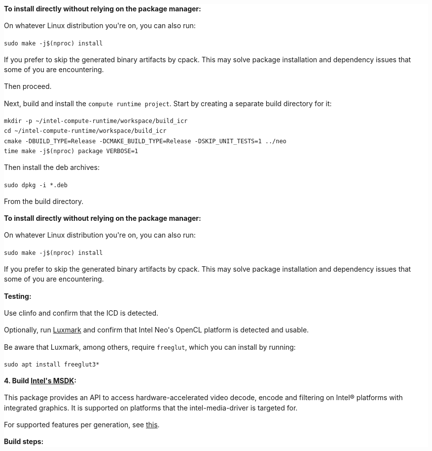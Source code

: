 
**To install directly without relying on the package manager:**

On whatever Linux distribution you're on, you can also run:

    sudo make -j$(nproc) install

If you prefer to skip the generated binary artifacts by cpack. This may solve package installation and dependency issues that some of you are encountering.

Then proceed.

Next, build and install the `compute runtime project`. Start by creating a separate build directory for it:

```
mkdir -p ~/intel-compute-runtime/workspace/build_icr
cd ~/intel-compute-runtime/workspace/build_icr
cmake -DBUILD_TYPE=Release -DCMAKE_BUILD_TYPE=Release -DSKIP_UNIT_TESTS=1 ../neo
time make -j$(nproc) package VERBOSE=1
```

Then install the deb archives:

```
sudo dpkg -i *.deb 
```

From the build directory.

**To install directly without relying on the package manager:**

On whatever Linux distribution you're on, you can also run:

    sudo make -j$(nproc) install

If you prefer to skip the generated binary artifacts by cpack. This may solve package installation and dependency issues that some of you are encountering.

**Testing:**

Use clinfo and confirm that the ICD is detected.

Optionally, run [Luxmark](http://www.luxmark.info/) and confirm that Intel Neo's OpenCL platform is detected and usable.

Be aware that Luxmark, among others, require `freeglut`, which you can install by running:

```
sudo apt install freeglut3*
```


**4. Build [Intel's MSDK](https://github.com/Intel-Media-SDK/MediaSDK):**

This package provides an API to access hardware-accelerated video decode, encode and filtering on Intel® platforms with integrated graphics. It is supported on platforms that the intel-media-driver is targeted for. 

For supported features per generation, see [this](https://github.com/intel/media-driver/blob/master/README.md).
   

**Build steps:**
